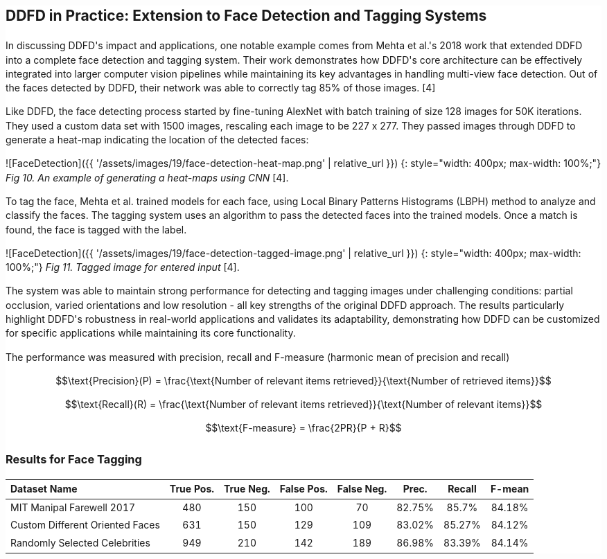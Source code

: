 
## DDFD in Practice: Extension to Face Detection and Tagging Systems
In discussing DDFD's impact and applications, one notable example comes from Mehta et al.'s 2018 work that extended DDFD into a complete face detection and tagging system. Their work demonstrates how DDFD's core architecture can be effectively integrated into larger computer vision pipelines while maintaining its key advantages in handling multi-view face detection. Out of the faces detected by DDFD, their network was able to correctly tag 85% of those images. [4]

Like DDFD, the face detecting process started by fine-tuning AlexNet with batch training of size 128 images for 50K iterations. They used a custom data set with 1500 images, rescaling each image to be 227 x 277. They passed images through DDFD to generate a heat-map indicating the location of the detected faces:

![FaceDetection]({{ '/assets/images/19/face-detection-heat-map.png' | relative_url }})
{: style="width: 400px; max-width: 100%;"}
*Fig 10. An example of generating a heat-maps using CNN* [4].

To tag the face, Mehta et al. trained models for each face, using Local Binary Patterns Histograms (LBPH) method to analyze and classify the faces. The tagging system uses an algorithm to pass the detected faces into the trained models. Once a match is found, the face is tagged with the label.

![FaceDetection]({{ '/assets/images/19/face-detection-tagged-image.png' | relative_url }})
{: style="width: 400px; max-width: 100%;"}
*Fig 11. Tagged image for entered input* [4].

The system was able to maintain strong performance for detecting and tagging images under challenging conditions: partial occlusion, varied orientations and low resolution - all key strengths of the original DDFD approach. The results particularly highlight DDFD's robustness in real-world applications and validates its adaptability, demonstrating how DDFD can be customized for specific applications while maintaining its core functionality.


The performance was measured with precision, recall and F-measure (harmonic mean of precision and recall)

$$\text{Precision}(P) = \frac{\text{Number of relevant items retrieved}}{\text{Number of retrieved items}}$$

$$\text{Recall}(R) = \frac{\text{Number of relevant items retrieved}}{\text{Number of relevant items}}$$

$$\text{F-measure} = \frac{2PR}{P + R}$$

### Results for Face Tagging

| Dataset Name                     | True Pos. | True Neg. | False Pos. | False Neg. |  Prec. | Recall | F-mean |
| :---                             |    :----:      |         :---:  |       :---:     |       :---:     |    :---:   |:---:   |:---:   |
| MIT Manipal Farewell 2017        | 480            | 150            | 100             | 70              |  82.75%    | 85.7%  | 84.18% |
| Custom Different Oriented Faces  | 631            | 150            | 129             | 109             |  83.02%    | 85.27% | 84.12% |
| Randomly Selected Celebrities    | 949            | 210            | 142             | 189             |  86.98%    | 83.39% | 84.14% |
